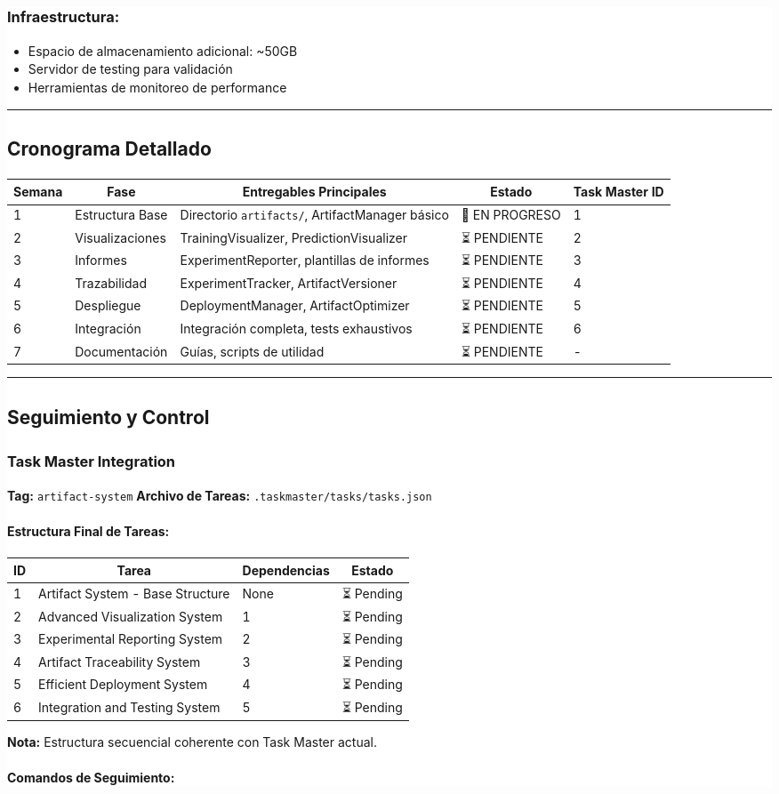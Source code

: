 ### **Infraestructura:**

- Espacio de almacenamiento adicional: ~50GB
- Servidor de testing para validación
- Herramientas de monitoreo de performance

---

## **Cronograma Detallado**

| Semana | Fase | Entregables Principales | Estado | Task Master ID |
|--------|------|------------------------|--------|----------------|
| 1 | Estructura Base | Directorio `artifacts/`, ArtifactManager básico | 🔄 EN PROGRESO | 1 |
| 2 | Visualizaciones | TrainingVisualizer, PredictionVisualizer | ⏳ PENDIENTE | 2 |
| 3 | Informes | ExperimentReporter, plantillas de informes | ⏳ PENDIENTE | 3 |
| 4 | Trazabilidad | ExperimentTracker, ArtifactVersioner | ⏳ PENDIENTE | 4 |
| 5 | Despliegue | DeploymentManager, ArtifactOptimizer | ⏳ PENDIENTE | 5 |
| 6 | Integración | Integración completa, tests exhaustivos | ⏳ PENDIENTE | 6 |
| 7 | Documentación | Guías, scripts de utilidad | ⏳ PENDIENTE | - |

---

## **Seguimiento y Control**

### **Task Master Integration**

**Tag:** `artifact-system`
**Archivo de Tareas:** `.taskmaster/tasks/tasks.json`

#### **Estructura Final de Tareas:**

| ID | Tarea | Dependencias | Estado |
|----|-------|--------------|--------|
| 1 | Artifact System - Base Structure | None | ⏳ Pending |
| 2 | Advanced Visualization System | 1 | ⏳ Pending |
| 3 | Experimental Reporting System | 2 | ⏳ Pending |
| 4 | Artifact Traceability System | 3 | ⏳ Pending |
| 5 | Efficient Deployment System | 4 | ⏳ Pending |
| 6 | Integration and Testing System | 5 | ⏳ Pending |

**Nota:** Estructura secuencial coherente con Task Master actual.

#### **Comandos de Seguimiento:**
